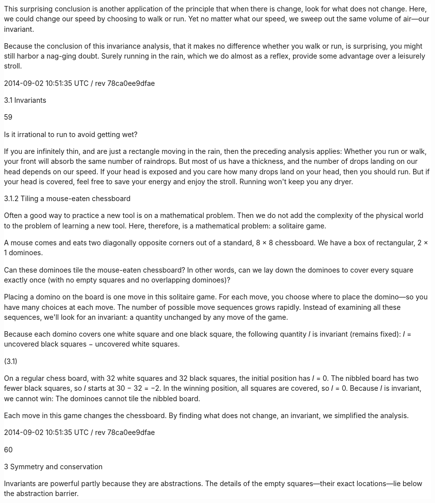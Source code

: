 This surprising conclusion is another application of the principle that when there is change, look for what does not change. Here, we could change our speed by choosing to walk or run. Yet no matter what our speed, we sweep out the same volume of air—our invariant.

Because the conclusion of this invariance analysis, that it makes no difference whether you walk or run, is surprising, you might still harbor a nag-ging doubt. Surely running in the rain, which we do almost as a reflex, provide some advantage over a leisurely stroll.

2014-09-02 10:51:35 UTC / rev 78ca0ee9dfae

3.1 Invariants

59

Is it irrational to run to avoid getting wet?

If you are infinitely thin, and are just a rectangle moving in the rain, then the preceding analysis applies: Whether you run or walk, your front will absorb the same number of raindrops. But most of us have a thickness, and the number of drops landing on our head depends on our speed. If your head is exposed and you care how many drops land on your head, then you should run. But if your head is covered, feel free to save your energy and enjoy the stroll. Running won't keep you any dryer.

3.1.2 Tiling a mouse-eaten chessboard

Often a good way to practice a new tool is on a mathematical problem. Then we do not add the complexity of the physical world to the problem of learning a new tool. Here, therefore, is a mathematical problem: a solitaire game.

A mouse comes and eats two diagonally opposite corners out of a standard, 8 × 8 chessboard. We have a box of rectangular, 2 × 1 dominoes.

Can these dominoes tile the mouse-eaten chessboard? In other words, can we lay down the dominoes to cover every square exactly once (with no empty squares and no overlapping dominoes)?

Placing a domino on the board is one move in this solitaire game. For each move, you choose where to place the domino—so you have many choices at each move. The number of possible move sequences grows rapidly. Instead of examining all these sequences, we'll look for an invariant: a quantity unchanged by any move of the game.

Because each domino covers one white square and one black square, the following quantity 𝐼 is invariant (remains fixed): 𝐼 = uncovered black squares − uncovered white squares.

(3.1)

On a regular chess board, with 32 white squares and 32 black squares, the initial position has 𝐼 = 0. The nibbled board has two fewer black squares, so 𝐼 starts at 30 − 32 = −2. In the winning position, all squares are covered, so 𝐼 = 0. Because 𝐼 is invariant, we cannot win: The dominoes cannot tile the nibbled board.

Each move in this game changes the chessboard. By finding what does not change, an invariant, we simplified the analysis.

2014-09-02 10:51:35 UTC / rev 78ca0ee9dfae

60

3 Symmetry and conservation

Invariants are powerful partly because they are abstractions. The details of the empty squares—their exact locations—lie below the abstraction barrier.
